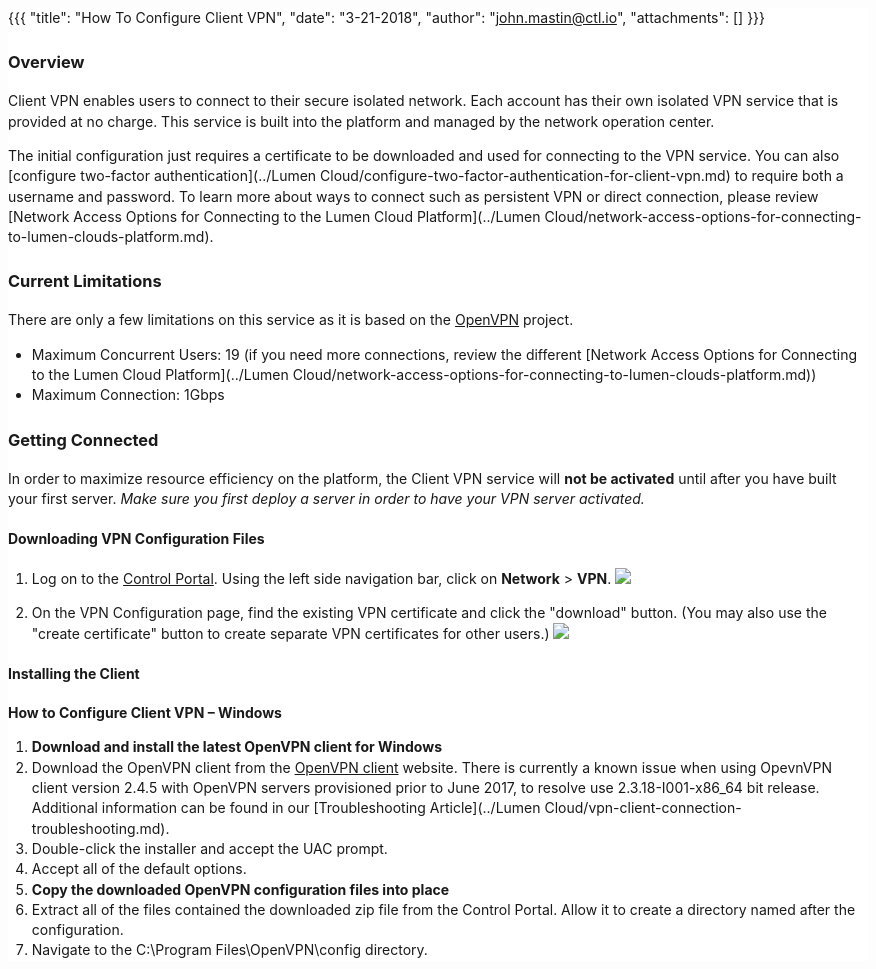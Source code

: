 {{{
  "title": "How To Configure Client VPN",
  "date": "3-21-2018",
  "author": "john.mastin@ctl.io",
  "attachments": []
}}}

### Overview

Client VPN enables users to connect to their secure isolated network. Each account has their own isolated VPN service that is provided at no charge. This service is built into the platform and managed by the network operation center.

The initial configuration just requires a certificate to be downloaded and used for connecting to the VPN service. You can also [configure two-factor authentication](../Lumen Cloud/configure-two-factor-authentication-for-client-vpn.md) to require both a username and password. To learn more about ways to connect such as persistent VPN or direct connection, please review [Network Access Options for Connecting to the Lumen Cloud Platform](../Lumen Cloud/network-access-options-for-connecting-to-lumen-clouds-platform.md).

### Current Limitations

There are only a few limitations on this service as it is based on the [OpenVPN](http://www.openvpn.net) project.

- Maximum Concurrent Users: 19 (if you need more connections, review the different [Network Access Options for Connecting to the Lumen Cloud Platform](../Lumen Cloud/network-access-options-for-connecting-to-lumen-clouds-platform.md))
- Maximum Connection: 1Gbps

### Getting Connected

In order to maximize resource efficiency on the platform, the Client VPN service will **not be activated** until after you have built your first server. _Make sure you first deploy a server in order to have your VPN server activated._

#### Downloading VPN Configuration Files

1. Log on to the [Control Portal](https://control.ctl.io/). Using the left side navigation bar, click on **Network** > **VPN**.
  ![](../../images/network-vpn.png)

2. On the VPN Configuration page, find the existing VPN certificate and click the "download" button. (You may also use the "create certificate" button to create separate VPN certificates for other users.)
  ![](../../images/vpn-configuration-download.png)

#### Installing the Client


**How to Configure Client VPN – Windows**

1. **Download and install the latest OpenVPN client for Windows**
  1. Download the OpenVPN client from the [OpenVPN client](https://build.openvpn.net/downloads/releases/openvpn-install-2.3.18-I001-x86_64.exe) website. There is currently a known issue when using OpevnVPN client version 2.4.5 with OpenVPN servers provisioned prior to June 2017, to resolve use  2.3.18-I001-x86_64 bit release. Additional information can be found in our [Troubleshooting Article](../Lumen Cloud/vpn-client-connection-troubleshooting.md).
  2. Double-click the installer and accept the UAC prompt.
  3. Accept all of the default options.
2. **Copy the downloaded OpenVPN configuration files into place**
  1. Extract all of the files contained the downloaded zip file from the Control Portal.  Allow it to create a directory named after the configuration.
  2. Navigate to the C:\Program Files\OpenVPN\config directory.